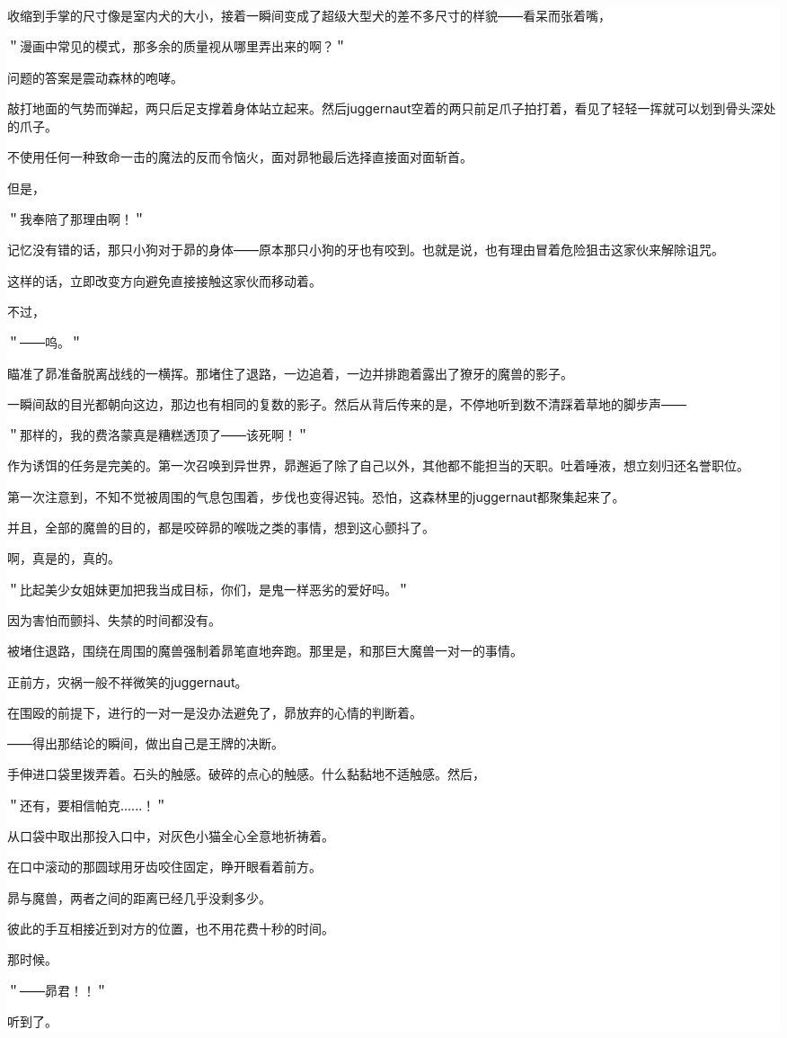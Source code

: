 收缩到手掌的尺寸像是室内犬的大小，接着一瞬间变成了超级大型犬的差不多尺寸的样貌――看呆而张着嘴，

＂漫画中常见的模式，那多余的质量视从哪里弄出来的啊？＂

问题的答案是震动森林的咆哮。

敲打地面的气势而弹起，两只后足支撑着身体站立起来。然后juggernaut空着的两只前足爪子拍打着，看见了轻轻一挥就可以划到骨头深处的爪子。

不使用任何一种致命一击的魔法的反而令恼火，面对昴牠最后选择直接面对面斩首。

但是，

＂我奉陪了那理由啊！＂

记忆没有错的话，那只小狗对于昴的身体――原本那只小狗的牙也有咬到。也就是说，也有理由冒着危险狙击这家伙来解除诅咒。

这样的话，立即改变方向避免直接接触这家伙而移动着。

不过，

＂――呜。＂

瞄准了昴准备脱离战线的一横挥。那堵住了退路，一边追着，一边并排跑着露出了獠牙的魔兽的影子。

一瞬间敌的目光都朝向这边，那边也有相同的复数的影子。然后从背后传来的是，不停地听到数不清踩着草地的脚步声――

＂那样的，我的费洛蒙真是糟糕透顶了――该死啊！＂

作为诱饵的任务是完美的。第一次召唤到异世界，昴邂逅了除了自己以外，其他都不能担当的天职。吐着唾液，想立刻归还名誉职位。

第一次注意到，不知不觉被周围的气息包围着，步伐也变得迟钝。恐怕，这森林里的juggernaut都聚集起来了。

并且，全部的魔兽的目的，都是咬碎昴的喉咙之类的事情，想到这心颤抖了。

啊，真是的，真的。

＂比起美少女姐妹更加把我当成目标，你们，是鬼一样恶劣的爱好吗。＂

因为害怕而颤抖、失禁的时间都没有。

被堵住退路，围绕在周围的魔兽强制着昴笔直地奔跑。那里是，和那巨大魔兽一对一的事情。

正前方，灾祸一般不祥微笑的juggernaut。

在围殴的前提下，进行的一对一是没办法避免了，昴放弃的心情的判断着。

――得出那结论的瞬间，做出自己是王牌的决断。

手伸进口袋里拨弄着。石头的触感。破碎的点心的触感。什么黏黏地不适触感。然后，

＂还有，要相信帕克......！＂

从口袋中取出那投入口中，对灰色小猫全心全意地祈祷着。

在口中滚动的那圆球用牙齿咬住固定，睁开眼看着前方。

昴与魔兽，两者之间的距离已经几乎没剩多少。

彼此的手互相接近到对方的位置，也不用花费十秒的时间。

那时候。

＂――昴君！！＂

听到了。
